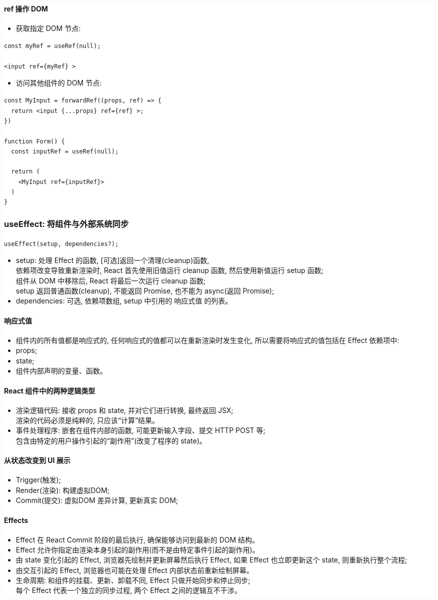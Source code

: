 #### ref 操作 DOM
- 获取指定 DOM 节点:
```
const myRef = useRef(null);

<input ref={myRef} >
```
- 访问其他组件的 DOM 节点:
```
const MyInput = forwardRef((props, ref) => {
  return <input {...props} ref={ref} >;
})

function Form() {
  const inputRef = useRef(null);
  
  return (
    <MyInput ref={inputRef}>
  )
}
```

### useEffect: 将组件与外部系统同步
```
useEffect(setup, dependencies?);
```
- setup: 处理 Effect 的函数, [可选]返回一个清理(cleanup)函数,  
    依赖项改变导致重新渲染时, React 首先使用旧值运行 cleanup 函数, 然后使用新值运行 setup 函数;  
    组件从 DOM 中移除后, React 将最后一次运行 cleanup 函数;  
    setup 返回普通函数(cleanup), 不能返回 Promise, 也不能为 async(返回 Promise);
- dependencies: 可选, 依赖项数组, setup 中引用的 响应式值 的列表。

#### 响应式值
- 组件内的所有值都是响应式的, 任何响应式的值都可以在重新渲染时发生变化, 所以需要将响应式的值包括在 Effect 依赖项中:
- props;
- state;
- 组件内部声明的变量、函数。

#### React 组件中的两种逻辑类型
- 渲染逻辑代码: 接收 props 和 state, 并对它们进行转换, 最终返回 JSX;  
    渲染的代码必须是纯粹的, 只应该“计算”结果。
- 事件处理程序: 嵌套在组件内部的函数, 可能更新输入字段、提交 HTTP POST 等;  
    包含由特定的用户操作引起的“副作用”(改变了程序的 state)。

#### 从状态改变到 UI 展示
- Trigger(触发);
- Render(渲染): 构建虚拟DOM;
- Commit(提交): 虚拟DOM 差异计算, 更新真实 DOM;

#### Effects
- Effect 在 React Commit 阶段的最后执行, 确保能够访问到最新的 DOM 结构。
- Effect 允许你指定由渲染本身引起的副作用(而不是由特定事件引起的副作用)。
- 由 state 变化引起的 Effect, 浏览器先绘制并更新屏幕然后执行 Effect, 如果 Effect 也立即更新这个 state, 则重新执行整个流程; 
- 由交互引起的 Effect, 浏览器也可能在处理 Effect 内部状态前重新绘制屏幕。
- 生命周期: 和组件的挂载、更新、卸载不同, Effect 只做开始同步和停止同步;  
    每个 Effect 代表一个独立的同步过程, 两个 Effect 之间的逻辑互不干涉。
